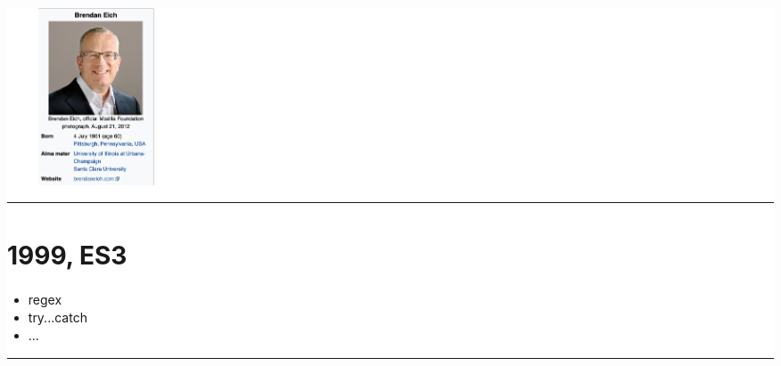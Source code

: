 <img src="/img/js-creator.jpg" width="200" height="200">
</p>

---

# 1999, ES3

* regex
* try...catch
* ...

---